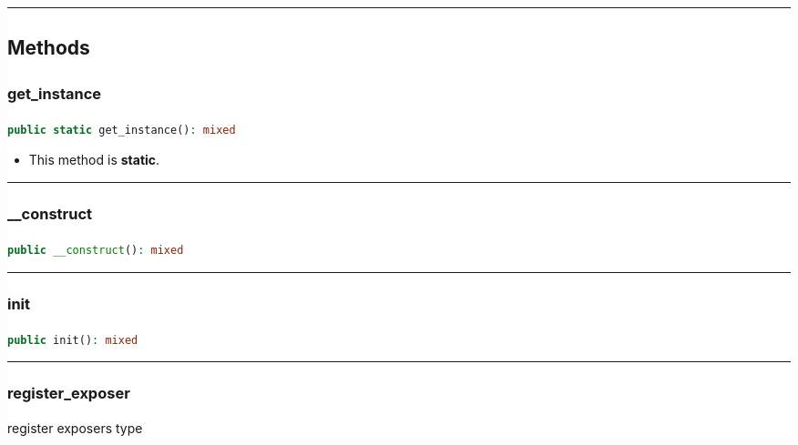 
***

## Methods


### get_instance



```php
public static get_instance(): mixed
```



* This method is **static**.







***

### __construct



```php
public __construct(): mixed
```











***

### init



```php
public init(): mixed
```











***

### register_exposer

register exposers type
